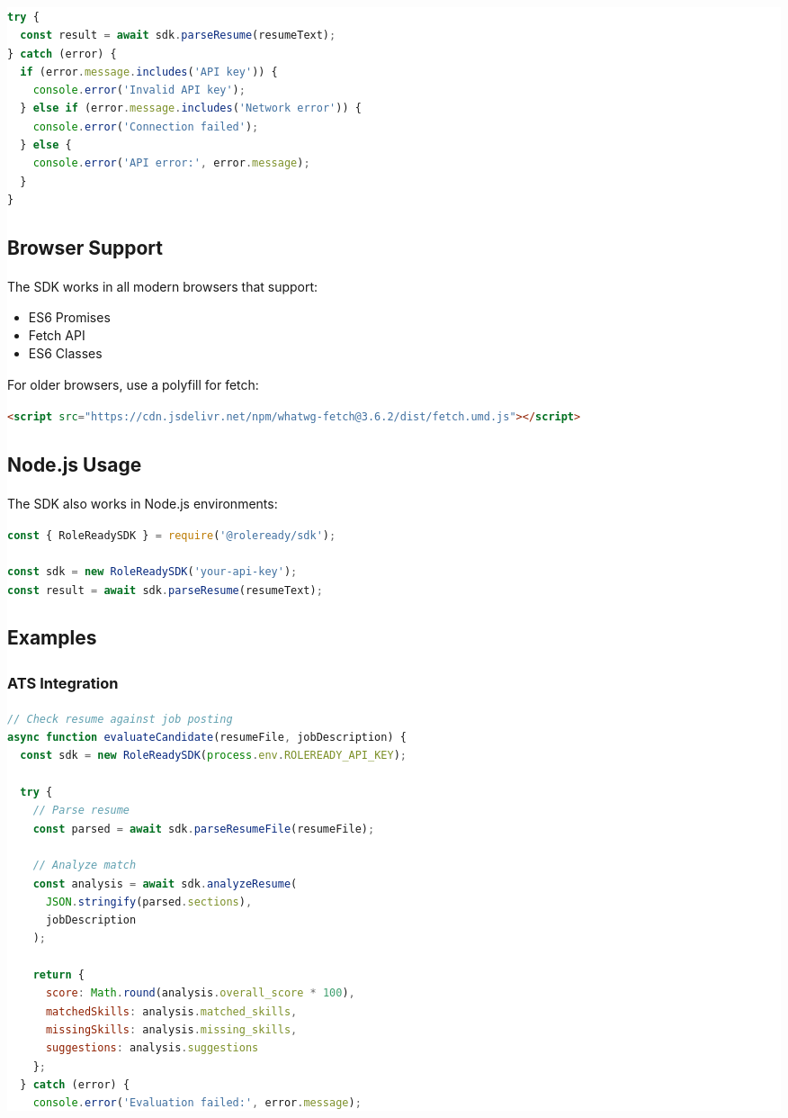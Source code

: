 ```javascript
try {
  const result = await sdk.parseResume(resumeText);
} catch (error) {
  if (error.message.includes('API key')) {
    console.error('Invalid API key');
  } else if (error.message.includes('Network error')) {
    console.error('Connection failed');
  } else {
    console.error('API error:', error.message);
  }
}
```

## Browser Support

The SDK works in all modern browsers that support:
- ES6 Promises
- Fetch API
- ES6 Classes

For older browsers, use a polyfill for fetch:

```html
<script src="https://cdn.jsdelivr.net/npm/whatwg-fetch@3.6.2/dist/fetch.umd.js"></script>
```

## Node.js Usage

The SDK also works in Node.js environments:

```javascript
const { RoleReadySDK } = require('@roleready/sdk');

const sdk = new RoleReadySDK('your-api-key');
const result = await sdk.parseResume(resumeText);
```

## Examples

### ATS Integration

```javascript
// Check resume against job posting
async function evaluateCandidate(resumeFile, jobDescription) {
  const sdk = new RoleReadySDK(process.env.ROLEREADY_API_KEY);
  
  try {
    // Parse resume
    const parsed = await sdk.parseResumeFile(resumeFile);
    
    // Analyze match
    const analysis = await sdk.analyzeResume(
      JSON.stringify(parsed.sections), 
      jobDescription
    );
    
    return {
      score: Math.round(analysis.overall_score * 100),
      matchedSkills: analysis.matched_skills,
      missingSkills: analysis.missing_skills,
      suggestions: analysis.suggestions
    };
  } catch (error) {
    console.error('Evaluation failed:', error.message);
```